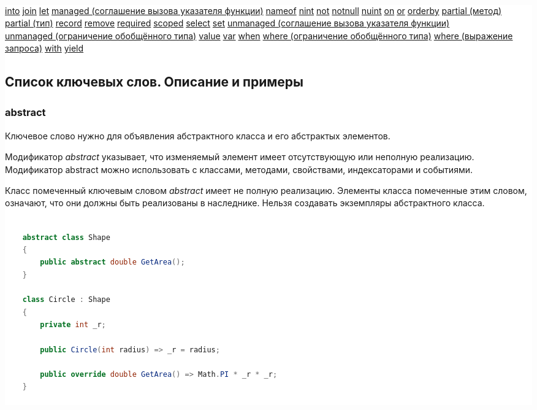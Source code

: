 [into](#into)
[join](#join)
[let](#let)
[managed (соглашение вызова указателя функции)](#managedсоглашение-вызова-указателя-функции)
[nameof](#nameof)
[nint](#nint)
[not](#not)
[notnull](#notnull)
[nuint](#nuint)
[on](#on)
[or](#or)
[orderby](#orderby)
[partial (метод)](#partialметод)
[partial (тип)](#partialтип)
[record](#record)
[remove](#remove)
[required](#required)
[scoped](#scoped)
[select](#select)
[set](#set)
[unmanaged (соглашение вызова указателя функции)](#unmanagedсоглашение-вызова-указателя-функции)
[unmanaged (ограничение обобщённого типа)](#unmanagedограничение-обобщённого-типа)
[value](#value)
[var](#var)
[when](#when)
[where (ограничение обобщённого типа)](#whereограничение-обобщённого-типа)
[where (выражение запроса)](#whereвыражение-запроса)
[with](#with)
[yield](#yield)



## Список ключевых слов. Описание и примеры

### abstract

Ключевое слово нужно для объявления абстрактного класса и его абстрактых элементов.

Модификатор *abstract* указывает, что изменяемый элемент имеет отсутствующую или неполную реализацию. Модификатор abstract можно использовать с классами, методами, свойствами, индексаторами и событиями.

Класс помеченный ключевым словом *abstract* имеет не полную реализацию. Элементы класса помеченные этим словом, означают, что они должны быть реализованы в наследнике. Нельзя создавать экземпляры абстрактного класса.

```cs

    abstract class Shape
    {
        public abstract double GetArea();
    }

    class Circle : Shape
    {
        private int _r;

        public Circle(int radius) => _r = radius;

        public override double GetArea() => Math.PI * _r * _r;
    }
	
```
